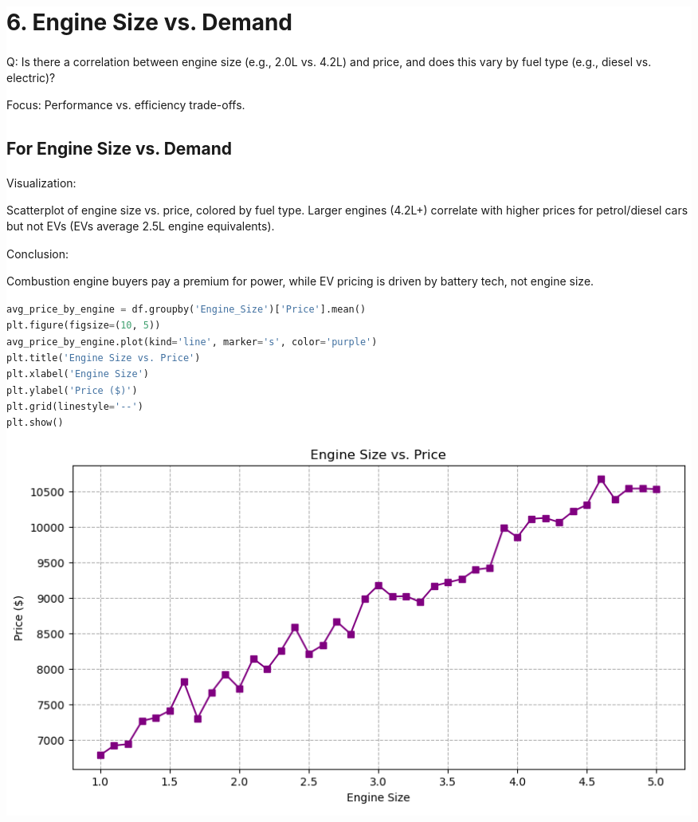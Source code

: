 

# 6. Engine Size vs. Demand
Q: Is there a correlation between engine size (e.g., 2.0L vs. 4.2L) and price, and does this vary by fuel type (e.g., diesel vs. electric)?

Focus: Performance vs. efficiency trade-offs.

## For Engine Size vs. Demand

Visualization:

Scatterplot of engine size vs. price, colored by fuel type.
Larger engines (4.2L+) correlate with higher prices for petrol/diesel cars but not EVs (EVs average 2.5L engine equivalents).

Conclusion:

Combustion engine buyers pay a premium for power, while EV pricing is driven by battery tech, not engine size.


```python
avg_price_by_engine = df.groupby('Engine_Size')['Price'].mean()
plt.figure(figsize=(10, 5))
avg_price_by_engine.plot(kind='line', marker='s', color='purple')
plt.title('Engine Size vs. Price')
plt.xlabel('Engine Size')
plt.ylabel('Price ($)')
plt.grid(linestyle='--')
plt.show()
```


    
![png](output_23_0.png)
    